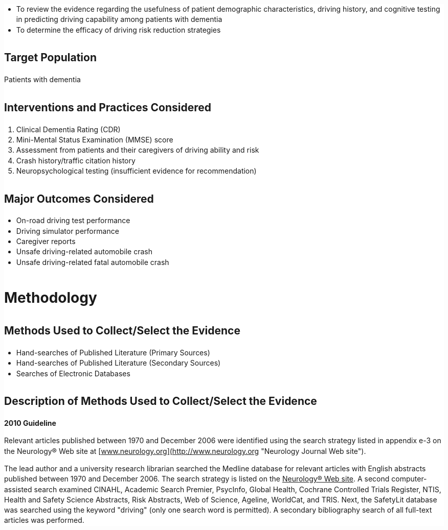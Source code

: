 

  * To review the evidence regarding the usefulness of patient demographic characteristics, driving history, and cognitive testing in predicting driving capability among patients with dementia 
  * To determine the efficacy of driving risk reduction strategies 



## Target Population



Patients with dementia

## Interventions and Practices Considered



  1. Clinical Dementia Rating (CDR) 
  2. Mini-Mental Status Examination (MMSE) score 
  3. Assessment from patients and their caregivers of driving ability and risk 
  4. Crash history/traffic citation history 
  5. Neuropsychological testing (insufficient evidence for recommendation) 



## Major Outcomes Considered


  * On-road driving test performance 
  * Driving simulator performance 
  * Caregiver reports 
  * Unsafe driving-related automobile crash 
  * Unsafe driving-related fatal automobile crash 



# Methodology

## Methods Used to Collect/Select the Evidence

- Hand-searches of Published Literature (Primary Sources)
- Hand-searches of Published Literature (Secondary Sources)
- Searches of Electronic Databases

## Description of Methods Used to Collect/Select the Evidence



**2010 Guideline**

Relevant articles published between 1970 and December 2006 were identified using the search strategy listed in appendix e-3 on the Neurology® Web site at [www.neurology.org](http://www.neurology.org "Neurology Journal Web site").

The lead author and a university research librarian searched the Medline database for relevant articles with English abstracts published between 1970 and December 2006. The search strategy is listed on the [Neurology® Web site](http://www.neurology.org/cgi/content/full/WNL.0b013e3181da3b0f/DC1?maxtoshow=&hits=10&RESULTFORMAT=&fulltext=driving+risk&searchid=1&FIRSTINDEX=0&resourcetype=HWCIT "Neurology Journal Web site"). A second computer-assisted search examined CINAHL, Academic Search Premier, PsycInfo, Global Health, Cochrane Controlled Trials Register, NTIS, Health and Safety Science Abstracts, Risk Abstracts, Web of Science, Ageline, WorldCat, and TRIS. Next, the SafetyLit database was searched using the keyword "driving" (only one search word is permitted). A secondary bibliography search of all full-text articles was performed.
